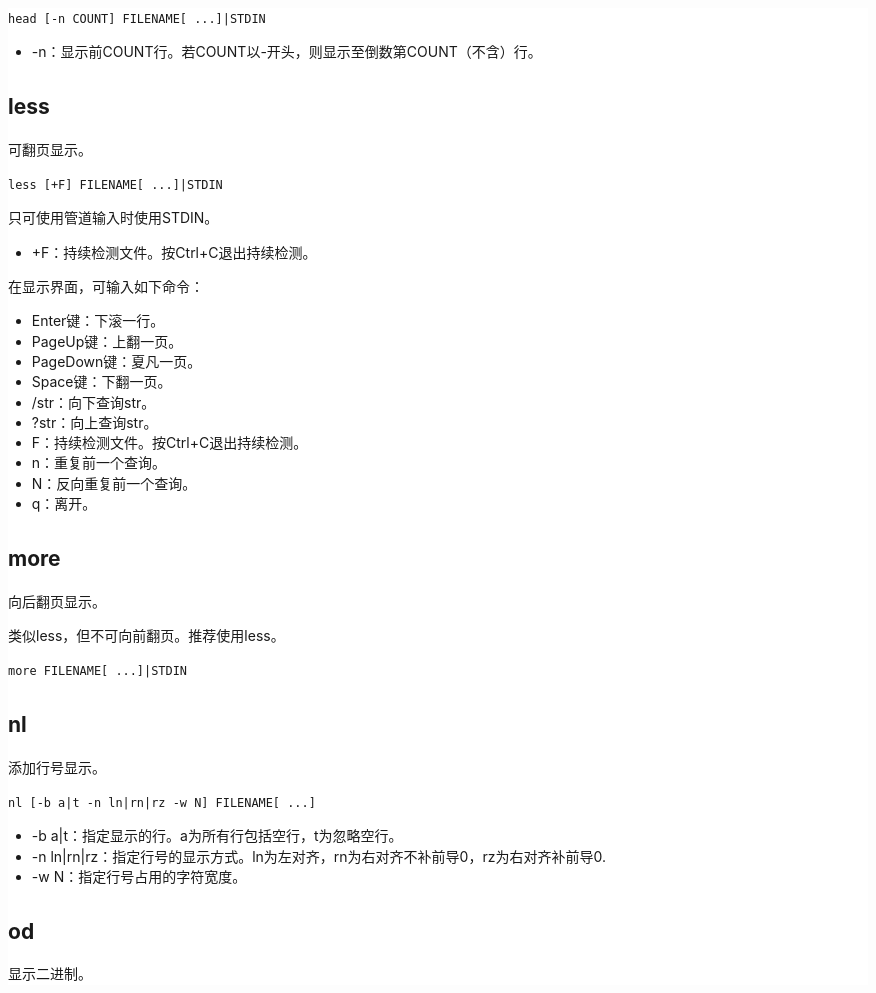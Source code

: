 ```shell
head [-n COUNT] FILENAME[ ...]|STDIN
```

* -n：显示前COUNT行。若COUNT以-开头，则显示至倒数第COUNT（不含）行。

## less

可翻页显示。

```shell
less [+F] FILENAME[ ...]|STDIN
```

只可使用管道输入时使用STDIN。

* +F：持续检测文件。按Ctrl+C退出持续检测。

在显示界面，可输入如下命令：

* Enter键：下滚一行。
* PageUp键：上翻一页。
* PageDown键：夏凡一页。
* Space键：下翻一页。
* /str：向下查询str。
* ?str：向上查询str。
* F：持续检测文件。按Ctrl+C退出持续检测。
* n：重复前一个查询。
* N：反向重复前一个查询。
* q：离开。

## more

向后翻页显示。

类似less，但不可向前翻页。推荐使用less。

```shell
more FILENAME[ ...]|STDIN
```

## nl

添加行号显示。

```shell
nl [-b a|t -n ln|rn|rz -w N] FILENAME[ ...]
```

* -b a|t：指定显示的行。a为所有行包括空行，t为忽略空行。
* -n ln|rn|rz：指定行号的显示方式。ln为左对齐，rn为右对齐不补前导0，rz为右对齐补前导0.
* -w N：指定行号占用的字符宽度。

## od

显示二进制。
